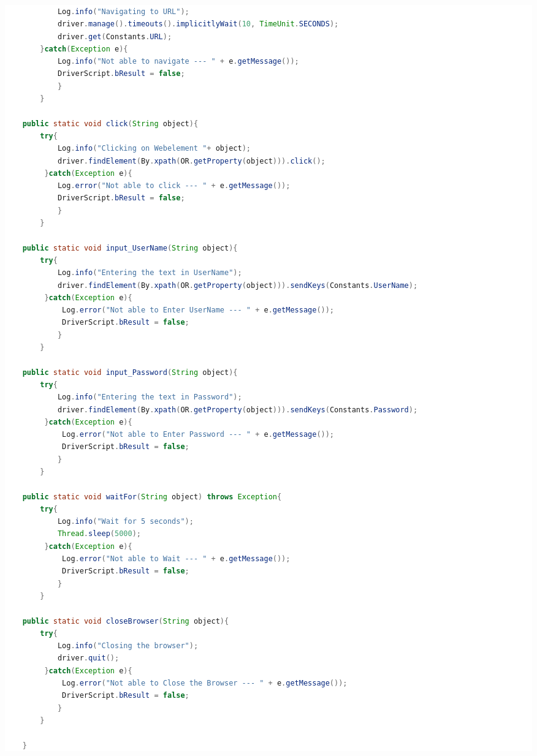 ```java
			Log.info("Navigating to URL");
			driver.manage().timeouts().implicitlyWait(10, TimeUnit.SECONDS);
			driver.get(Constants.URL);
		}catch(Exception e){
			Log.info("Not able to navigate --- " + e.getMessage());
			DriverScript.bResult = false;
			}
		}

	public static void click(String object){
		try{
			Log.info("Clicking on Webelement "+ object);
			driver.findElement(By.xpath(OR.getProperty(object))).click();
		 }catch(Exception e){
 			Log.error("Not able to click --- " + e.getMessage());
 			DriverScript.bResult = false;
         	}
		}

	public static void input_UserName(String object){
		try{
			Log.info("Entering the text in UserName");
			driver.findElement(By.xpath(OR.getProperty(object))).sendKeys(Constants.UserName);
		 }catch(Exception e){
			 Log.error("Not able to Enter UserName --- " + e.getMessage());
			 DriverScript.bResult = false;
		 	}
		}

	public static void input_Password(String object){
		try{
			Log.info("Entering the text in Password");
			driver.findElement(By.xpath(OR.getProperty(object))).sendKeys(Constants.Password);
		 }catch(Exception e){
			 Log.error("Not able to Enter Password --- " + e.getMessage());
			 DriverScript.bResult = false;
		 	}
		}

	public static void waitFor(String object) throws Exception{
		try{
			Log.info("Wait for 5 seconds");
			Thread.sleep(5000);
		 }catch(Exception e){
			 Log.error("Not able to Wait --- " + e.getMessage());
			 DriverScript.bResult = false;
         	}
		}

	public static void closeBrowser(String object){
		try{
			Log.info("Closing the browser");
			driver.quit();
		 }catch(Exception e){
			 Log.error("Not able to Close the Browser --- " + e.getMessage());
			 DriverScript.bResult = false;
         	}
		}

	}
```
